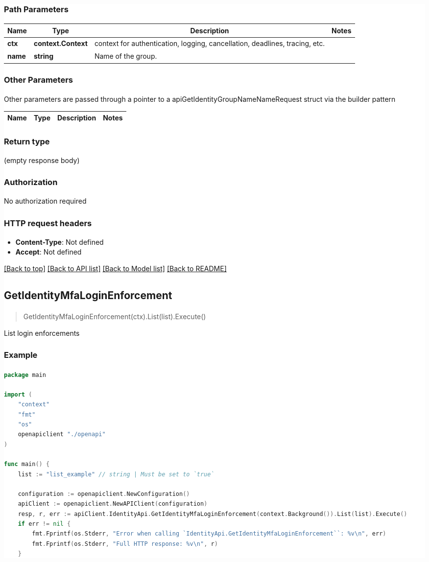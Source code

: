 ### Path Parameters


Name | Type | Description  | Notes
------------- | ------------- | ------------- | -------------
**ctx** | **context.Context** | context for authentication, logging, cancellation, deadlines, tracing, etc.
**name** | **string** | Name of the group. | 

### Other Parameters

Other parameters are passed through a pointer to a apiGetIdentityGroupNameNameRequest struct via the builder pattern


Name | Type | Description  | Notes
------------- | ------------- | ------------- | -------------


### Return type

 (empty response body)

### Authorization

No authorization required

### HTTP request headers

- **Content-Type**: Not defined
- **Accept**: Not defined

[[Back to top]](#) [[Back to API list]](../README.md#documentation-for-api-endpoints)
[[Back to Model list]](../README.md#documentation-for-models)
[[Back to README]](../README.md)


## GetIdentityMfaLoginEnforcement

> GetIdentityMfaLoginEnforcement(ctx).List(list).Execute()

List login enforcements

### Example

```go
package main

import (
    "context"
    "fmt"
    "os"
    openapiclient "./openapi"
)

func main() {
    list := "list_example" // string | Must be set to `true`

    configuration := openapiclient.NewConfiguration()
    apiClient := openapiclient.NewAPIClient(configuration)
    resp, r, err := apiClient.IdentityApi.GetIdentityMfaLoginEnforcement(context.Background()).List(list).Execute()
    if err != nil {
        fmt.Fprintf(os.Stderr, "Error when calling `IdentityApi.GetIdentityMfaLoginEnforcement``: %v\n", err)
        fmt.Fprintf(os.Stderr, "Full HTTP response: %v\n", r)
    }
```